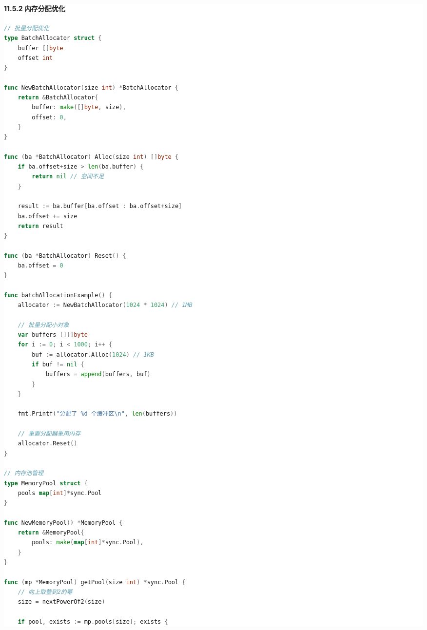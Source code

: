 #### 11.5.2 内存分配优化
```go
// 批量分配优化
type BatchAllocator struct {
    buffer []byte
    offset int
}

func NewBatchAllocator(size int) *BatchAllocator {
    return &BatchAllocator{
        buffer: make([]byte, size),
        offset: 0,
    }
}

func (ba *BatchAllocator) Alloc(size int) []byte {
    if ba.offset+size > len(ba.buffer) {
        return nil // 空间不足
    }
    
    result := ba.buffer[ba.offset : ba.offset+size]
    ba.offset += size
    return result
}

func (ba *BatchAllocator) Reset() {
    ba.offset = 0
}

func batchAllocationExample() {
    allocator := NewBatchAllocator(1024 * 1024) // 1MB
    
    // 批量分配小对象
    var buffers [][]byte
    for i := 0; i < 1000; i++ {
        buf := allocator.Alloc(1024) // 1KB
        if buf != nil {
            buffers = append(buffers, buf)
        }
    }
    
    fmt.Printf("分配了 %d 个缓冲区\n", len(buffers))
    
    // 重置分配器重用内存
    allocator.Reset()
}

// 内存池管理
type MemoryPool struct {
    pools map[int]*sync.Pool
}

func NewMemoryPool() *MemoryPool {
    return &MemoryPool{
        pools: make(map[int]*sync.Pool),
    }
}

func (mp *MemoryPool) getPool(size int) *sync.Pool {
    // 向上取整到2的幂
    size = nextPowerOf2(size)
    
    if pool, exists := mp.pools[size]; exists {
```